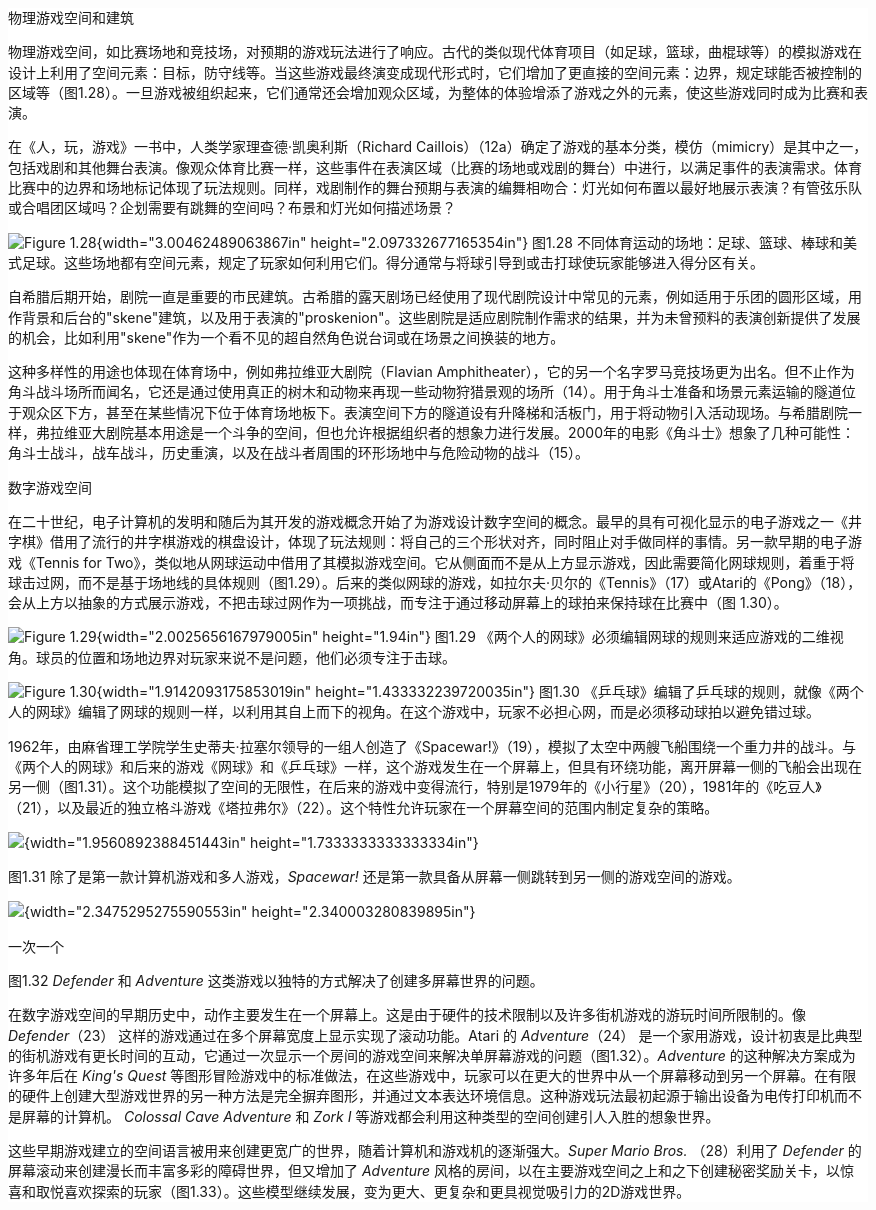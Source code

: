 物理游戏空间和建筑

物理游戏空间，如比赛场地和竞技场，对预期的游戏玩法进行了响应。古代的类似现代体育项目（如足球，篮球，曲棍球等）的模拟游戏在设计上利用了空间元素：目标，防守线等。当这些游戏最终演变成现代形式时，它们增加了更直接的空间元素：边界，规定球能否被控制的区域等（图1.28）。一旦游戏被组织起来，它们通常还会增加观众区域，为整体的体验增添了游戏之外的元素，使这些游戏同时成为比赛和表演。

在《人，玩，游戏》一书中，人类学家理查德·凯奥利斯（Richard Caillois）（12a）确定了游戏的基本分类，模仿（mimicry）是其中之一，包括戏剧和其他舞台表演。像观众体育比赛一样，这些事件在表演区域（比赛的场地或戏剧的舞台）中进行，以满足事件的表演需求。体育比赛中的边界和场地标记体现了玩法规则。同样，戏剧制作的舞台预期与表演的编舞相吻合：灯光如何布置以最好地展示表演？有管弦乐队或合唱团区域吗？企划需要有跳舞的空间吗？布景和灯光如何描述场景？

![Figure 1.28](./media/media/image81.jpeg){width="3.00462489063867in" height="2.097332677165354in"}
图1.28 不同体育运动的场地：足球、篮球、棒球和美式足球。这些场地都有空间元素，规定了玩家如何利用它们。得分通常与将球引导到或击打球使玩家能够进入得分区有关。

自希腊后期开始，剧院一直是重要的市民建筑。古希腊的露天剧场已经使用了现代剧院设计中常见的元素，例如适用于乐团的圆形区域，用作背景和后台的"skene"建筑，以及用于表演的"proskenion"。这些剧院是适应剧院制作需求的结果，并为未曾预料的表演创新提供了发展的机会，比如利用"skene"作为一个看不见的超自然角色说台词或在场景之间换装的地方。

这种多样性的用途也体现在体育场中，例如弗拉维亚大剧院（Flavian Amphitheater），它的另一个名字罗马竞技场更为出名。但不止作为角斗战斗场所而闻名，它还是通过使用真正的树木和动物来再现一些动物狩猎景观的场所（14）。用于角斗士准备和场景元素运输的隧道位于观众区下方，甚至在某些情况下位于体育场地板下。表演空间下方的隧道设有升降梯和活板门，用于将动物引入活动现场。与希腊剧院一样，弗拉维亚大剧院基本用途是一个斗争的空间，但也允许根据组织者的想象力进行发展。2000年的电影《角斗士》想象了几种可能性：角斗士战斗，战车战斗，历史重演，以及在战斗者周围的环形场地中与危险动物的战斗（15）。

数字游戏空间

在二十世纪，电子计算机的发明和随后为其开发的游戏概念开始了为游戏设计数字空间的概念。最早的具有可视化显示的电子游戏之一《井字棋》借用了流行的井字棋游戏的棋盘设计，体现了玩法规则：将自己的三个形状对齐，同时阻止对手做同样的事情。另一款早期的电子游戏《Tennis for Two》，类似地从网球运动中借用了其模拟游戏空间。它从侧面而不是从上方显示游戏，因此需要简化网球规则，着重于将球击过网，而不是基于场地线的具体规则（图1.29）。后来的类似网球的游戏，如拉尔夫·贝尔的《Tennis》（17）或Atari的《Pong》（18），会从上方以抽象的方式展示游戏，不把击球过网作为一项挑战，而专注于通过移动屏幕上的球拍来保持球在比赛中（图 1.30）。

![Figure 1.29](./media/media/image82.jpeg){width="2.0025656167979005in" height="1.94in"}
图1.29 《两个人的网球》必须编辑网球的规则来适应游戏的二维视角。球员的位置和场地边界对玩家来说不是问题，他们必须专注于击球。

![Figure 1.30](./media/media/image83.jpeg){width="1.9142093175853019in" height="1.433332239720035in"}
图1.30 《乒乓球》编辑了乒乓球的规则，就像《两个人的网球》编辑了网球的规则一样，以利用其自上而下的视角。在这个游戏中，玩家不必担心网，而是必须移动球拍以避免错过球。

1962年，由麻省理工学院学生史蒂夫·拉塞尔领导的一组人创造了《Spacewar!》（19），模拟了太空中两艘飞船围绕一个重力井的战斗。与《两个人的网球》和后来的游戏《网球》和《乒乓球》一样，这个游戏发生在一个屏幕上，但具有环绕功能，离开屏幕一侧的飞船会出现在另一侧（图1.31）。这个功能模拟了空间的无限性，在后来的游戏中变得流行，特别是1979年的《小行星》（20），1981年的《吃豆人》（21），以及最近的独立格斗游戏《塔拉弗尔》（22）。这个特性允许玩家在一个屏幕空间的范围内制定复杂的策略。


![](./media/media/image84.jpeg){width="1.9560892388451443in" height="1.7333333333333334in"}

图1.31 除了是第一款计算机游戏和多人游戏，*Spacewar!* 还是第一款具备从屏幕一侧跳转到另一侧的游戏空间的游戏。

![](./media/media/image85.jpeg){width="2.3475295275590553in" height="2.340003280839895in"}

一次一个

图1.32 *Defender* 和 *Adventure* 这类游戏以独特的方式解决了创建多屏幕世界的问题。

在数字游戏空间的早期历史中，动作主要发生在一个屏幕上。这是由于硬件的技术限制以及许多街机游戏的游玩时间所限制的。像 *Defender*（23） 这样的游戏通过在多个屏幕宽度上显示实现了滚动功能。Atari 的 *Adventure*（24） 是一个家用游戏，设计初衷是比典型的街机游戏有更长时间的互动，它通过一次显示一个房间的游戏空间来解决单屏幕游戏的问题（图1.32）。*Adventure* 的这种解决方案成为许多年后在 *King's Quest* 等图形冒险游戏中的标准做法，在这些游戏中，玩家可以在更大的世界中从一个屏幕移动到另一个屏幕。在有限的硬件上创建大型游戏世界的另一种方法是完全摒弃图形，并通过文本表达环境信息。这种游戏玩法最初起源于输出设备为电传打印机而不是屏幕的计算机。 *Colossal Cave Adventure* 和 *Zork I* 等游戏都会利用这种类型的空间创建引人入胜的想象世界。

这些早期游戏建立的空间语言被用来创建更宽广的世界，随着计算机和游戏机的逐渐强大。*Super Mario Bros.* （28）利用了 *Defender* 的屏幕滚动来创建漫长而丰富多彩的障碍世界，但又增加了 *Adventure* 风格的房间，以在主要游戏空间之上和之下创建秘密奖励关卡，以惊喜和取悦喜欢探索的玩家（图1.33）。这些模型继续发展，变为更大、更复杂和更具视觉吸引力的2D游戏世界。
